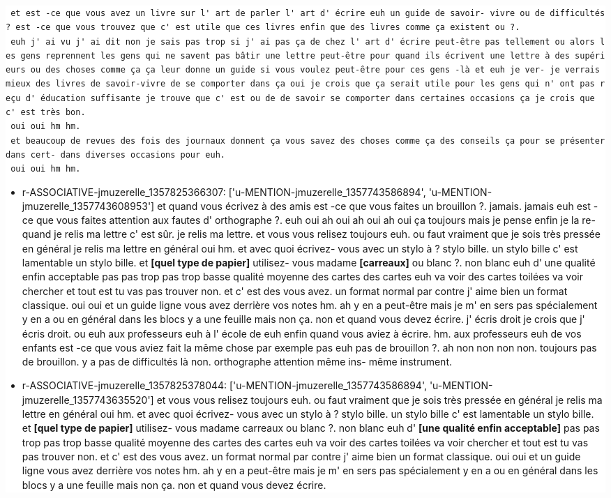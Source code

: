 	 et est -ce que vous avez un livre sur l' art de parler l' art d' écrire euh un guide de savoir- vivre ou de difficultés ? est -ce que vous trouvez que c' est utile que ces livres enfin que des livres comme ça existent ou ?.
	 euh j' ai vu j' ai dit non je sais pas trop si j' ai pas ça de chez l' art d' écrire peut-être pas tellement ou alors les gens reprennent les gens qui ne savent pas bâtir une lettre peut-être pour quand ils écrivent une lettre à des supérieurs ou des choses comme ça ça leur donne un guide si vous voulez peut-être pour ces gens -là et euh je ver- je verrais mieux des livres de savoir-vivre de se comporter dans ça oui je crois que ça serait utile pour les gens qui n' ont pas reçu d' éducation suffisante je trouve que c' est ou de de savoir se comporter dans certaines occasions ça je crois que c' est très bon.
	 oui oui hm hm.
	 et beaucoup de revues des fois des journaux donnent ça vous savez des choses comme ça des conseils ça pour se présenter dans cert- dans diverses occasions pour euh.
	 oui oui hm hm.
	
 * r-ASSOCIATIVE-jmuzerelle_1357825366307: ['u-MENTION-jmuzerelle_1357743586894', 'u-MENTION-jmuzerelle_1357743608953']
	et quand vous écrivez à des amis est -ce que vous faites un brouillon ?.
	 jamais.
	 jamais euh est -ce que vous faites attention aux fautes d' orthographe ?.
	 euh oui ah oui ah oui ah oui ça toujours mais je pense enfin je la re- quand je relis ma lettre c' est sûr.
	 je relis ma lettre.
	 et vous vous relisez toujours euh.
	 ou faut vraiment que je sois très pressée en général je relis ma lettre en général oui hm.
	 et avec quoi écrivez- vous avec un stylo à ? stylo bille.
	 un stylo bille c' est lamentable un stylo bille.
	 et **[quel type de papier]** utilisez- vous madame **[carreaux]** ou blanc ?.
	 non blanc euh d' une qualité enfin acceptable pas pas trop pas trop basse qualité moyenne des cartes des cartes euh va voir des cartes toilées va voir chercher et tout est tu vas pas trouver non.
	 et c' est des vous avez.
	 un format normal par contre j' aime bien un format classique.
	 oui oui et un guide ligne vous avez derrière vos notes hm.
	 ah y en a peut-être mais je m' en sers pas spécialement y en a ou en général dans les blocs y a une feuille mais non ça.
	 non et quand vous devez écrire.
	 j' écris droit je crois que j' écris droit.
	 ou euh aux professeurs euh à l' école de euh enfin quand vous aviez à écrire.
	 hm.
	 aux professeurs euh de vos enfants est -ce que vous aviez fait la même chose par exemple pas euh pas de brouillon ?.
	 ah non non non non.
	 toujours pas de brouillon.
	 y a pas de difficultés là non.
	 orthographe attention même ins- même instrument.
	
 * r-ASSOCIATIVE-jmuzerelle_1357825378044: ['u-MENTION-jmuzerelle_1357743586894', 'u-MENTION-jmuzerelle_1357743635520']
	et vous vous relisez toujours euh.
	 ou faut vraiment que je sois très pressée en général je relis ma lettre en général oui hm.
	 et avec quoi écrivez- vous avec un stylo à ? stylo bille.
	 un stylo bille c' est lamentable un stylo bille.
	 et **[quel type de papier]** utilisez- vous madame carreaux ou blanc ?.
	 non blanc euh d' **[une qualité enfin acceptable]** pas pas trop pas trop basse qualité moyenne des cartes des cartes euh va voir des cartes toilées va voir chercher et tout est tu vas pas trouver non.
	 et c' est des vous avez.
	 un format normal par contre j' aime bien un format classique.
	 oui oui et un guide ligne vous avez derrière vos notes hm.
	 ah y en a peut-être mais je m' en sers pas spécialement y en a ou en général dans les blocs y a une feuille mais non ça.
	 non et quand vous devez écrire.
	